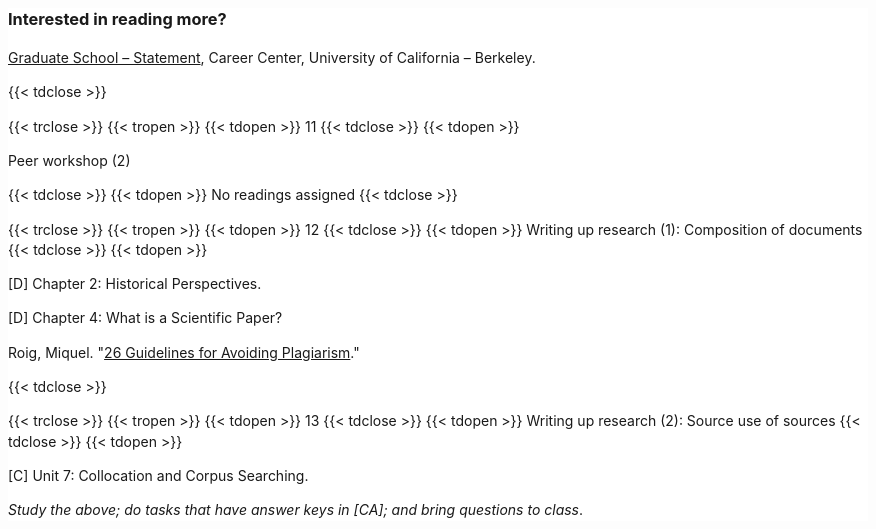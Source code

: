 ### Interested in reading more?

[Graduate School – Statement](https://career.berkeley.edu/Grad/GradStatement), Career Center, University of California – Berkeley.


{{< tdclose >}}

{{< trclose >}}
{{< tropen >}}
{{< tdopen >}}
11
{{< tdclose >}}
{{< tdopen >}}


Peer workshop (2)


{{< tdclose >}}
{{< tdopen >}}
No readings assigned
{{< tdclose >}}

{{< trclose >}}
{{< tropen >}}
{{< tdopen >}}
12
{{< tdclose >}}
{{< tdopen >}}
Writing up research (1): Composition of documents
{{< tdclose >}}
{{< tdopen >}}


\[D\] Chapter 2: Historical Perspectives.

\[D\] Chapter 4: What is a Scientific Paper?

Roig, Miquel. "[26 Guidelines for Avoiding Plagiarism](http://www.unl.edu/gradstudies/current/news/26-guidelines-avoiding-plagiarism)."


{{< tdclose >}}

{{< trclose >}}
{{< tropen >}}
{{< tdopen >}}
13
{{< tdclose >}}
{{< tdopen >}}
Writing up research (2): Source use of sources
{{< tdclose >}}
{{< tdopen >}}


\[C\] Unit 7: Collocation and Corpus Searching.

_Study the above; do tasks that have answer keys in \[CA\]; and bring questions to class_.
